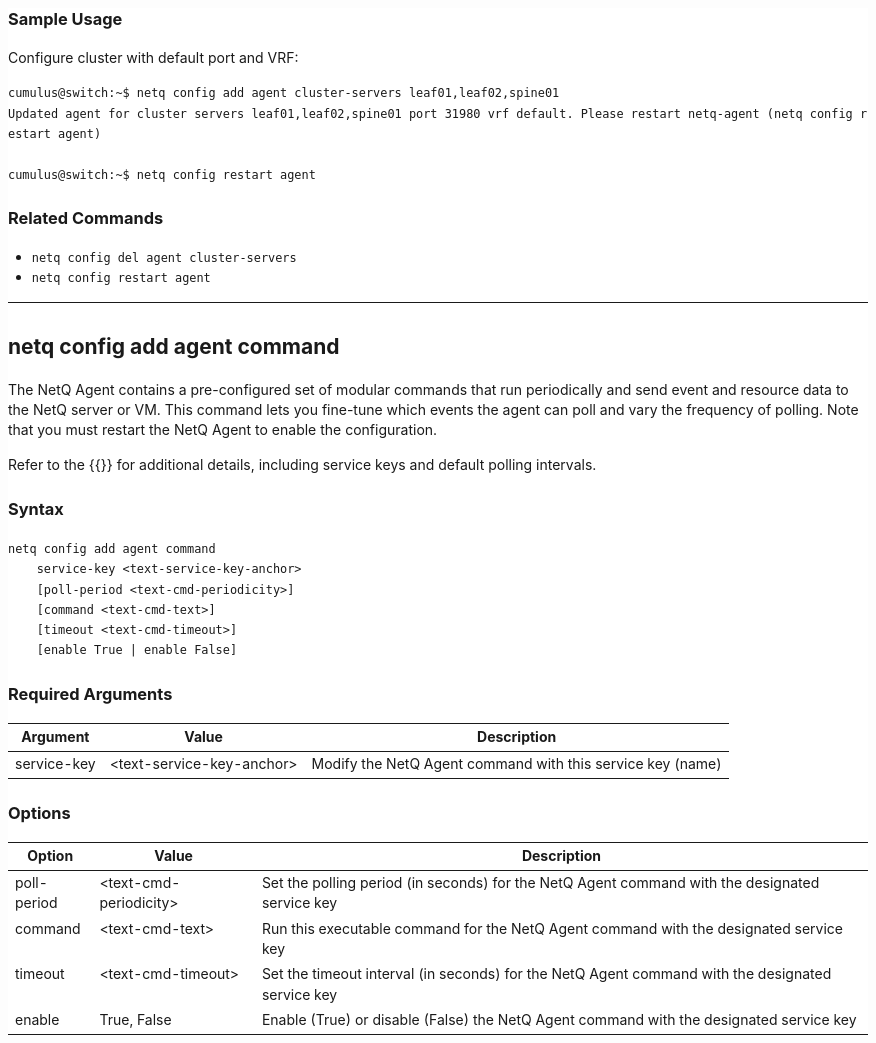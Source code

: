 ### Sample Usage

Configure cluster with default port and VRF:

```
cumulus@switch:~$ netq config add agent cluster-servers leaf01,leaf02,spine01
Updated agent for cluster servers leaf01,leaf02,spine01 port 31980 vrf default. Please restart netq-agent (netq config restart agent)

cumulus@switch:~$ netq config restart agent
```

### Related Commands

- `netq config del agent cluster-servers`
- `netq config restart agent`

- - -

## netq config add agent command

The NetQ Agent contains a pre-configured set of modular commands that run periodically and send event and resource data to the NetQ server or VM. This command lets you fine-tune which events the agent can poll and vary the frequency of polling. Note that you must restart the NetQ Agent to enable the configuration.

Refer to the {{<link title="Manage NetQ Agents/#change-netq-agent-polling-data-and-frequency" text="Manage NetQ Agents">}} for additional details, including service keys and default polling intervals.

### Syntax

```
netq config add agent command
    service-key <text-service-key-anchor>
    [poll-period <text-cmd-periodicity>]
    [command <text-cmd-text>]
    [timeout <text-cmd-timeout>]
    [enable True | enable False]
```

### Required Arguments

| Argument | Value | Description |
| ---- | ---- | ---- |
| service-key | \<text-service-key-anchor\> | Modify the NetQ Agent command with this service key (name) |

### Options

| Option | Value | Description |
| ---- | ---- | ---- |
| poll-period | \<text-cmd-periodicity\> | Set the polling period (in seconds) for the NetQ Agent command with the designated service key |
| command | \<text-cmd-text\> | Run this executable command for the NetQ Agent command with the designated service key |
| timeout | \<text-cmd-timeout\> | Set the timeout interval (in seconds) for the NetQ Agent command with the designated service key |
| enable | True, False | Enable (True) or disable (False) the NetQ Agent command with the designated service key |

